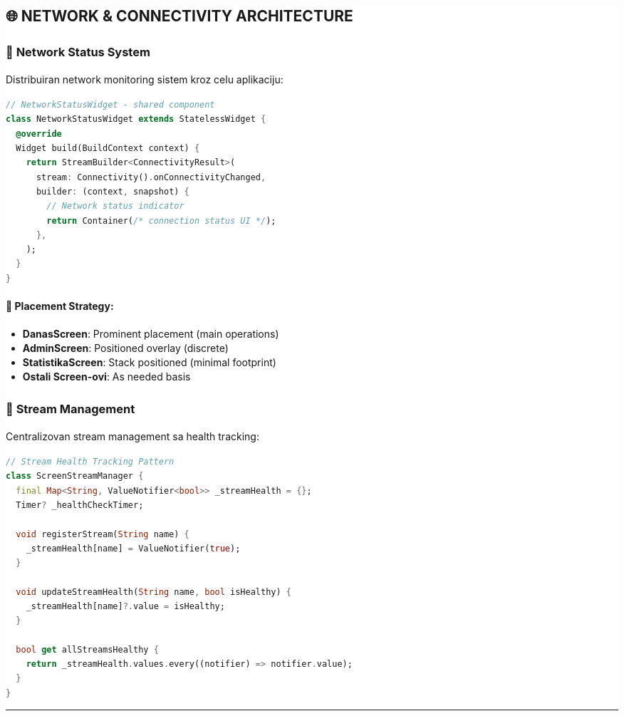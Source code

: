 
## 🌐 NETWORK & CONNECTIVITY ARCHITECTURE

### 📡 **Network Status System**

Distribuiran network monitoring sistem kroz celu aplikaciju:

```dart
// NetworkStatusWidget - shared component
class NetworkStatusWidget extends StatelessWidget {
  @override
  Widget build(BuildContext context) {
    return StreamBuilder<ConnectivityResult>(
      stream: Connectivity().onConnectivityChanged,
      builder: (context, snapshot) {
        // Network status indicator
        return Container(/* connection status UI */);
      },
    );
  }
}
```

#### 🎯 **Placement Strategy:**

- **DanasScreen**: Prominent placement (main operations)
- **AdminScreen**: Positioned overlay (discrete)
- **StatistikaScreen**: Stack positioned (minimal footprint)
- **Ostali Screen-ovi**: As needed basis

### 🔄 **Stream Management**

Centralizovan stream management sa health tracking:

```dart
// Stream Health Tracking Pattern
class ScreenStreamManager {
  final Map<String, ValueNotifier<bool>> _streamHealth = {};
  Timer? _healthCheckTimer;

  void registerStream(String name) {
    _streamHealth[name] = ValueNotifier(true);
  }

  void updateStreamHealth(String name, bool isHealthy) {
    _streamHealth[name]?.value = isHealthy;
  }

  bool get allStreamsHealthy {
    return _streamHealth.values.every((notifier) => notifier.value);
  }
}
```

---